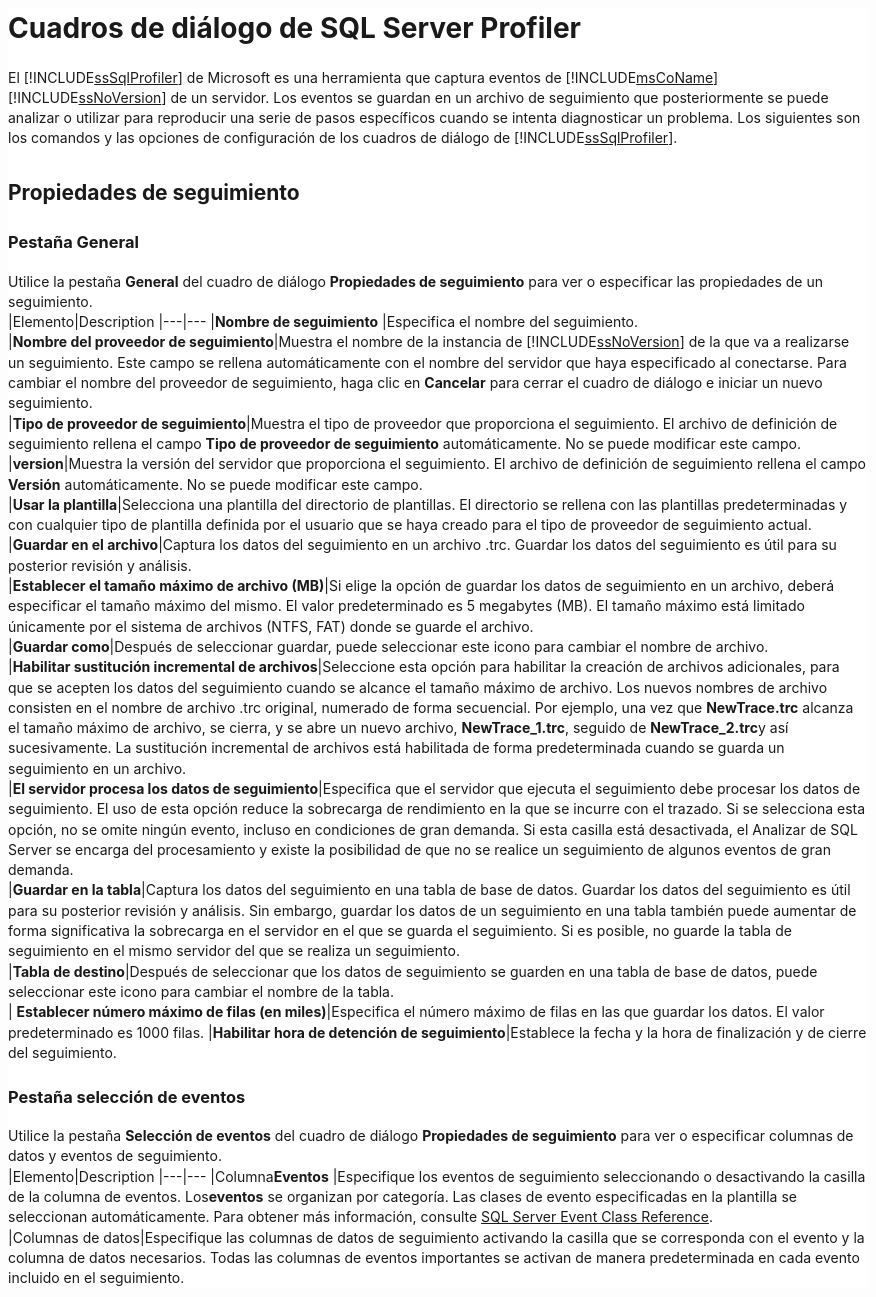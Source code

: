 # <a name="sql-server-profiler-dialog-boxes"></a>Cuadros de diálogo de SQL Server Profiler
El [!INCLUDE[ssSqlProfiler](../../includes/sssqlprofiler-md.md)] de Microsoft es una herramienta que captura eventos de [!INCLUDE[msCoName](../../includes/msconame-md.md)] [!INCLUDE[ssNoVersion](../../includes/ssnoversion-md.md)] de un servidor. Los eventos se guardan en un archivo de seguimiento que posteriormente se puede analizar o utilizar para reproducir una serie de pasos específicos cuando se intenta diagnosticar un problema. Los siguientes son los comandos y las opciones de configuración de los cuadros de diálogo de [!INCLUDE[ssSqlProfiler](../../includes/sssqlprofiler-md.md)].  
## <a name="trace-properties"></a>Propiedades de seguimiento
### <a name="general-tab"></a>Pestaña General
Utilice la pestaña **General** del cuadro de diálogo **Propiedades de seguimiento** para ver o especificar las propiedades de un seguimiento.  
|Elemento|Description
|---|---
|**Nombre de seguimiento** |Especifica el nombre del seguimiento.  
|**Nombre del proveedor de seguimiento**|Muestra el nombre de la instancia de [!INCLUDE[ssNoVersion](../../includes/ssnoversion-md.md)] de la que va a realizarse un seguimiento. Este campo se rellena automáticamente con el nombre del servidor que haya especificado al conectarse. Para cambiar el nombre del proveedor de seguimiento, haga clic en **Cancelar** para cerrar el cuadro de diálogo e iniciar un nuevo seguimiento.  
|**Tipo de proveedor de seguimiento**|Muestra el tipo de proveedor que proporciona el seguimiento. El archivo de definición de seguimiento rellena el campo **Tipo de proveedor de seguimiento** automáticamente. No se puede modificar este campo.  
|**version**|Muestra la versión del servidor que proporciona el seguimiento. El archivo de definición de seguimiento rellena el campo **Versión** automáticamente. No se puede modificar este campo.  
|**Usar la plantilla**|Selecciona una plantilla del directorio de plantillas. El directorio se rellena con las plantillas predeterminadas y con cualquier tipo de plantilla definida por el usuario que se haya creado para el tipo de proveedor de seguimiento actual.  
|**Guardar en el archivo**|Captura los datos del seguimiento en un archivo .trc. Guardar los datos del seguimiento es útil para su posterior revisión y análisis.  
|**Establecer el tamaño máximo de archivo (MB)**|Si elige la opción de guardar los datos de seguimiento en un archivo, deberá especificar el tamaño máximo del mismo. El valor predeterminado es 5 megabytes (MB). El tamaño máximo está limitado únicamente por el sistema de archivos (NTFS, FAT) donde se guarde el archivo.  
|**Guardar como**|Después de seleccionar guardar, puede seleccionar este icono para cambiar el nombre de archivo.  
|**Habilitar sustitución incremental de archivos**|Seleccione esta opción para habilitar la creación de archivos adicionales, para que se acepten los datos del seguimiento cuando se alcance el tamaño máximo de archivo. Los nuevos nombres de archivo consisten en el nombre de archivo .trc original, numerado de forma secuencial. Por ejemplo, una vez que **NewTrace.trc** alcanza el tamaño máximo de archivo, se cierra, y se abre un nuevo archivo, **NewTrace_1.trc**, seguido de **NewTrace_2.trc**y así sucesivamente. La sustitución incremental de archivos está habilitada de forma predeterminada cuando se guarda un seguimiento en un archivo.  
|**El servidor procesa los datos de seguimiento**|Especifica que el servidor que ejecuta el seguimiento debe procesar los datos de seguimiento. El uso de esta opción reduce la sobrecarga de rendimiento en la que se incurre con el trazado. Si se selecciona esta opción, no se omite ningún evento, incluso en condiciones de gran demanda. Si esta casilla está desactivada, el Analizar de SQL Server se encarga del procesamiento y existe la posibilidad de que no se realice un seguimiento de algunos eventos de gran demanda.  
|**Guardar en la tabla**|Captura los datos del seguimiento en una tabla de base de datos. Guardar los datos del seguimiento es útil para su posterior revisión y análisis. Sin embargo, guardar los datos de un seguimiento en una tabla también puede aumentar de forma significativa la sobrecarga en el servidor en el que se guarda el seguimiento. Si es posible, no guarde la tabla de seguimiento en el mismo servidor del que se realiza un seguimiento.  
|**Tabla de destino**|Después de seleccionar que los datos de seguimiento se guarden en una tabla de base de datos, puede seleccionar este icono para cambiar el nombre de la tabla.  
| **Establecer número máximo de filas (en miles)**|Especifica el número máximo de filas en las que guardar los datos. El valor predeterminado es 1000 filas. 
|**Habilitar hora de detención de seguimiento**|Establece la fecha y la hora de finalización y de cierre del seguimiento. 

### <a name="events-selection-tab"></a>Pestaña selección de eventos
Utilice la pestaña **Selección de eventos** del cuadro de diálogo **Propiedades de seguimiento** para ver o especificar columnas de datos y eventos de seguimiento.  
|Elemento|Description
|---|---
|Columna**Eventos** |Especifique los eventos de seguimiento seleccionando o desactivando la casilla de la columna de eventos. Los**eventos** se organizan por categoría. Las clases de evento especificadas en la plantilla se seleccionan automáticamente. Para obtener más información, consulte [SQL Server Event Class Reference](../../relational-databases/event-classes/sql-server-event-class-reference.md).  
|Columnas de datos|Especifique las columnas de datos de seguimiento activando la casilla que se corresponda con el evento y la columna de datos necesarios. Todas las columnas de eventos importantes se activan de manera predeterminada en cada evento incluido en el seguimiento.  